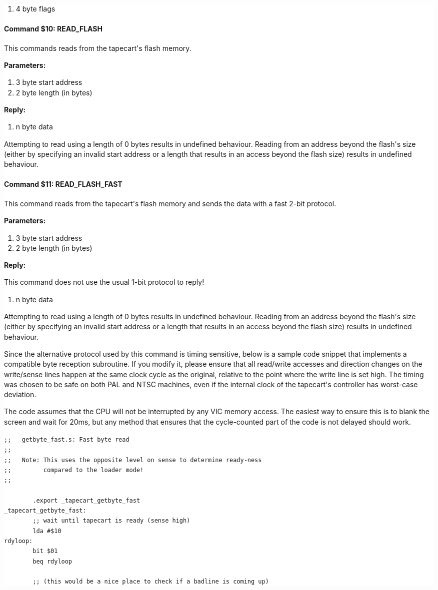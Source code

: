1. 4 byte flags


#### Command $10: READ_FLASH ####
This commands reads from the tapecart's flash memory.

**Parameters:**

1.  3 byte start address
2.  2 byte length (in bytes)

**Reply:**

1.  n byte data

Attempting to read using a length of 0 bytes results in undefined behaviour.
Reading from an address beyond the flash's size (either by specifying
an invalid start address or a length that results in an access beyond
the flash size) results in undefined behaviour.


#### Command $11: READ\_FLASH\_FAST ####
This command reads from the tapecart's flash memory and sends the data
with a fast 2-bit protocol.

**Parameters:**

1.  3 byte start address
2.  2 byte length (in bytes)

**Reply:**

This command does not use the usual 1-bit protocol to reply!

1.  n byte data

Attempting to read using a length of 0 bytes results in undefined behaviour.
Reading from an address beyond the flash's size (either by specifying
an invalid start address or a length that results in an access beyond
the flash size) results in undefined behaviour.

Since the alternative protocol used by this command is timing
sensitive, below is a sample code snippet that implements a compatible
byte reception subroutine. If you modify it, please ensure that all
read/write accesses and direction changes on the write/sense lines
happen at the same clock cycle as the original, relative to the point
where the write line is set high. The timing was chosen to be safe on
both PAL and NTSC machines, even if the internal clock of the
tapecart's controller has worst-case deviation.

The code assumes that the CPU will not be interrupted by any VIC
memory access. The easiest way to ensure this is to blank the screen
and wait for 20ms, but any method that ensures that the cycle-counted
part of the code is not delayed should work.

```
;;   getbyte_fast.s: Fast byte read
;; 
;;   Note: This uses the opposite level on sense to determine ready-ness
;;         compared to the loader mode!
;;

        .export _tapecart_getbyte_fast
_tapecart_getbyte_fast: 
        ;; wait until tapecart is ready (sense high)
        lda #$10
rdyloop:        
        bit $01
        beq rdyloop

        ;; (this would be a nice place to check if a badline is coming up)
```